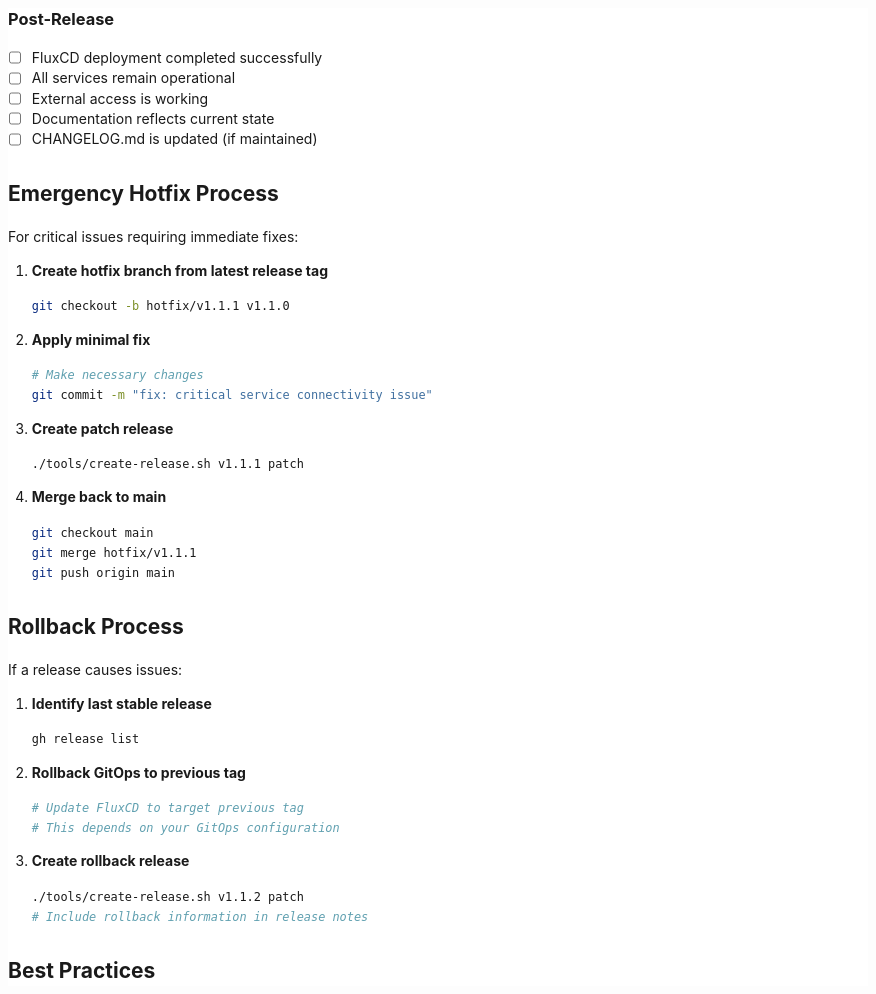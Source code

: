 ### Post-Release
- [ ] FluxCD deployment completed successfully
- [ ] All services remain operational
- [ ] External access is working
- [ ] Documentation reflects current state
- [ ] CHANGELOG.md is updated (if maintained)

## Emergency Hotfix Process

For critical issues requiring immediate fixes:

1. **Create hotfix branch from latest release tag**
   ```bash
   git checkout -b hotfix/v1.1.1 v1.1.0
   ```

2. **Apply minimal fix**
   ```bash
   # Make necessary changes
   git commit -m "fix: critical service connectivity issue"
   ```

3. **Create patch release**
   ```bash
   ./tools/create-release.sh v1.1.1 patch
   ```

4. **Merge back to main**
   ```bash
   git checkout main
   git merge hotfix/v1.1.1
   git push origin main
   ```

## Rollback Process

If a release causes issues:

1. **Identify last stable release**
   ```bash
   gh release list
   ```

2. **Rollback GitOps to previous tag**
   ```bash
   # Update FluxCD to target previous tag
   # This depends on your GitOps configuration
   ```

3. **Create rollback release**
   ```bash
   ./tools/create-release.sh v1.1.2 patch
   # Include rollback information in release notes
   ```

## Best Practices
